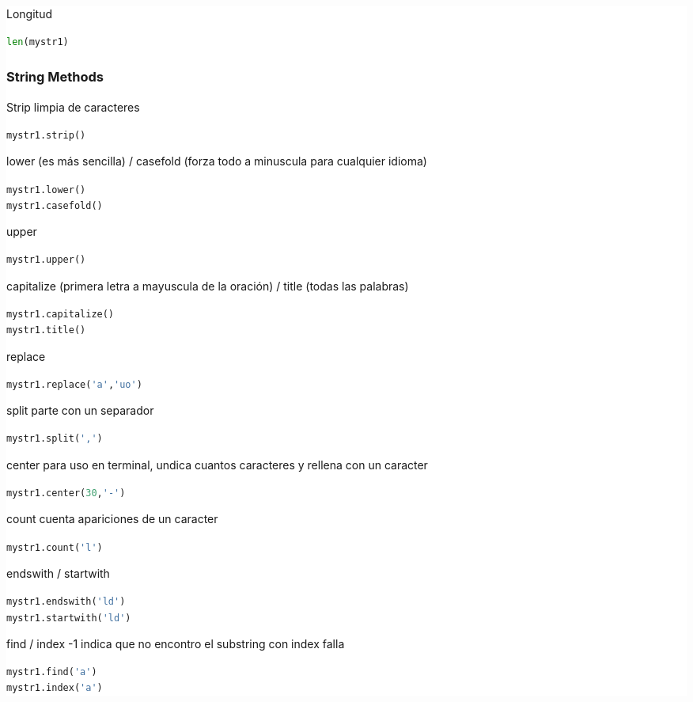 Longitud
```python
len(mystr1)
```

### String Methods
Strip limpia de caracteres
```python
mystr1.strip()
```

lower (es más sencilla) / casefold (forza todo a minuscula para cualquier idioma)
```python
mystr1.lower()
mystr1.casefold()
```

upper
```python
mystr1.upper()
```

capitalize (primera letra a mayuscula de la oración) / title (todas las palabras)

```python
mystr1.capitalize()
mystr1.title()
```

replace
```python
mystr1.replace('a','uo')
```

split parte con un separador
```python
mystr1.split(',')
```

center para uso en terminal, undica cuantos caracteres y rellena con un caracter
```python
mystr1.center(30,'-')
```

count cuenta apariciones de un caracter
```python
mystr1.count('l')
```

endswith / startwith
```python
mystr1.endswith('ld')
mystr1.startwith('ld')
```

find / index
-1 indica que no encontro el substring con index falla
```python
mystr1.find('a')
mystr1.index('a')
```
